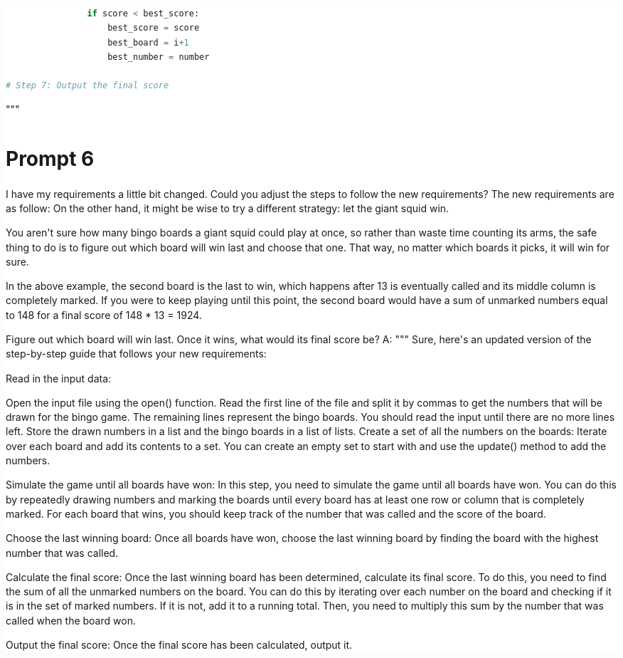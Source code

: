 ```python
                if score < best_score:
                    best_score = score
                    best_board = i+1
                    best_number = number

# Step 7: Output the final score
```
"""
# Prompt 6
I have my requirements a little bit changed. Could you adjust the steps to follow the new requirements?
The new requirements are as follow:
On the other hand, it might be wise to try a different strategy: let the giant squid win.

You aren't sure how many bingo boards a giant squid could play at once, so rather than waste time counting its arms, the safe thing to do is to figure out which board will win last and choose that one. That way, no matter which boards it picks, it will win for sure.

In the above example, the second board is the last to win, which happens after 13 is eventually called and its middle column is completely marked. If you were to keep playing until this point, the second board would have a sum of unmarked numbers equal to 148 for a final score of 148 * 13 = 1924.

Figure out which board will win last. Once it wins, what would its final score be?
A:
"""
Sure, here's an updated version of the step-by-step guide that follows your new requirements:

Read in the input data:

Open the input file using the open() function.
Read the first line of the file and split it by commas to get the numbers that will be drawn for the bingo game.
The remaining lines represent the bingo boards. You should read the input until there are no more lines left.
Store the drawn numbers in a list and the bingo boards in a list of lists.
Create a set of all the numbers on the boards: Iterate over each board and add its contents to a set. You can create an empty set to start with and use the update() method to add the numbers.

Simulate the game until all boards have won: In this step, you need to simulate the game until all boards have won. You can do this by repeatedly drawing numbers and marking the boards until every board has at least one row or column that is completely marked. For each board that wins, you should keep track of the number that was called and the score of the board.

Choose the last winning board: Once all boards have won, choose the last winning board by finding the board with the highest number that was called.

Calculate the final score: Once the last winning board has been determined, calculate its final score. To do this, you need to find the sum of all the unmarked numbers on the board. You can do this by iterating over each number on the board and checking if it is in the set of marked numbers. If it is not, add it to a running total. Then, you need to multiply this sum by the number that was called when the board won.

Output the final score: Once the final score has been calculated, output it.

